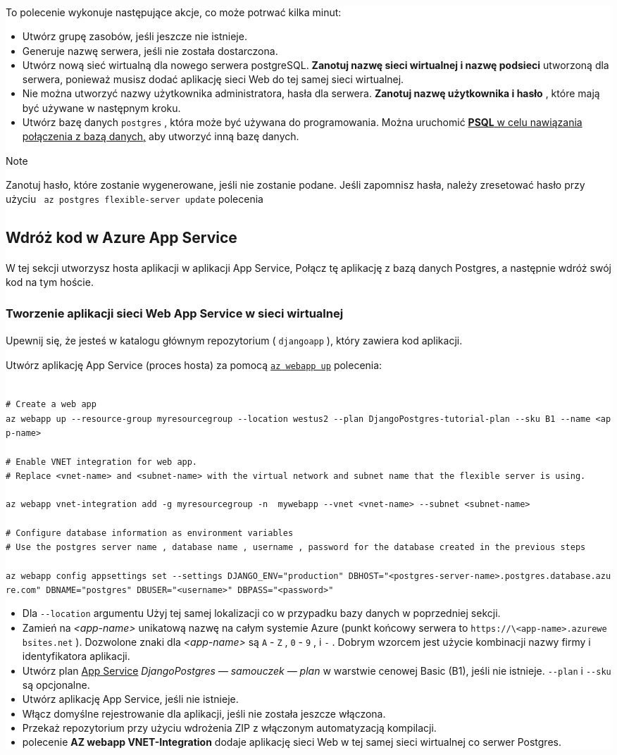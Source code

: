 To polecenie wykonuje następujące akcje, co może potrwać kilka minut:

- Utwórz grupę zasobów, jeśli jeszcze nie istnieje.
- Generuje nazwę serwera, jeśli nie została dostarczona.
- Utwórz nową sieć wirtualną dla nowego serwera postgreSQL. **Zanotuj nazwę sieci wirtualnej i nazwę podsieci** utworzoną dla serwera, ponieważ musisz dodać aplikację sieci Web do tej samej sieci wirtualnej.
- Nie można utworzyć nazwy użytkownika administratora, hasła dla serwera. **Zanotuj nazwę użytkownika i hasło** , które mają być używane w następnym kroku.
- Utwórz bazę danych ```postgres``` , która może być używana do programowania. Można uruchomić [ **PSQL** w celu nawiązania połączenia z bazą danych,](quickstart-create-server-portal.md#connect-to-the-postgresql-database-using-psql) aby utworzyć inną bazę danych.

> [!NOTE]
> Zanotuj hasło, które zostanie wygenerowane, jeśli nie zostanie podane. Jeśli zapomnisz hasła, należy zresetować hasło przy użyciu ``` az postgres flexible-server update``` polecenia


## <a name="deploy-the-code-to-azure-app-service"></a>Wdróż kod w Azure App Service

W tej sekcji utworzysz hosta aplikacji w aplikacji App Service, Połącz tę aplikację z bazą danych Postgres, a następnie wdróż swój kod na tym hoście.


### <a name="create-the-app-service-web-app-in-a-virtual-network"></a>Tworzenie aplikacji sieci Web App Service w sieci wirtualnej

Upewnij się, że jesteś w katalogu głównym repozytorium ( `djangoapp` ), który zawiera kod aplikacji.

Utwórz aplikację App Service (proces hosta) za pomocą [`az webapp up`](/cli/azure/webapp#az-webapp-up) polecenia:

```azurecli

# Create a web app
az webapp up --resource-group myresourcegroup --location westus2 --plan DjangoPostgres-tutorial-plan --sku B1 --name <app-name>

# Enable VNET integration for web app.
# Replace <vnet-name> and <subnet-name> with the virtual network and subnet name that the flexible server is using.

az webapp vnet-integration add -g myresourcegroup -n  mywebapp --vnet <vnet-name> --subnet <subnet-name>

# Configure database information as environment variables
# Use the postgres server name , database name , username , password for the database created in the previous steps

az webapp config appsettings set --settings DJANGO_ENV="production" DBHOST="<postgres-server-name>.postgres.database.azure.com" DBNAME="postgres" DBUSER="<username>" DBPASS="<password>"
```
- Dla `--location` argumentu Użyj tej samej lokalizacji co w przypadku bazy danych w poprzedniej sekcji.
- Zamień na *\<app-name>* unikatową nazwę na całym systemie Azure (punkt końcowy serwera to `https://\<app-name>.azurewebsites.net` ). Dozwolone znaki dla *\<app-name>* są `A` - `Z` , `0` - `9` , i `-` . Dobrym wzorcem jest użycie kombinacji nazwy firmy i identyfikatora aplikacji.
- Utwórz plan [App Service](../../app-service/overview-hosting-plans.md) *DjangoPostgres — samouczek — plan* w warstwie cenowej Basic (B1), jeśli nie istnieje. `--plan` i `--sku` są opcjonalne.
- Utwórz aplikację App Service, jeśli nie istnieje.
- Włącz domyślne rejestrowanie dla aplikacji, jeśli nie została jeszcze włączona.
- Przekaż repozytorium przy użyciu wdrożenia ZIP z włączonym automatyzacją kompilacji.
- polecenie **AZ webapp VNET-Integration** dodaje aplikację sieci Web w tej samej sieci wirtualnej co serwer Postgres.